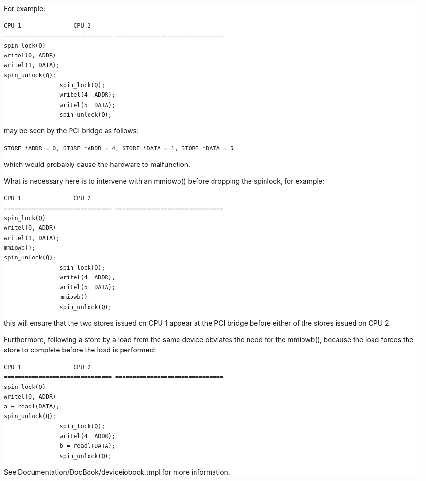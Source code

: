 For example:

	CPU 1				CPU 2
	===============================	===============================
	spin_lock(Q)
	writel(0, ADDR)
	writel(1, DATA);
	spin_unlock(Q);
					spin_lock(Q);
					writel(4, ADDR);
					writel(5, DATA);
					spin_unlock(Q);

may be seen by the PCI bridge as follows:

	STORE *ADDR = 0, STORE *ADDR = 4, STORE *DATA = 1, STORE *DATA = 5

which would probably cause the hardware to malfunction.


What is necessary here is to intervene with an mmiowb() before dropping the
spinlock, for example:

	CPU 1				CPU 2
	===============================	===============================
	spin_lock(Q)
	writel(0, ADDR)
	writel(1, DATA);
	mmiowb();
	spin_unlock(Q);
					spin_lock(Q);
					writel(4, ADDR);
					writel(5, DATA);
					mmiowb();
					spin_unlock(Q);

this will ensure that the two stores issued on CPU 1 appear at the PCI bridge
before either of the stores issued on CPU 2.


Furthermore, following a store by a load from the same device obviates the need
for the mmiowb(), because the load forces the store to complete before the load
is performed:

	CPU 1				CPU 2
	===============================	===============================
	spin_lock(Q)
	writel(0, ADDR)
	a = readl(DATA);
	spin_unlock(Q);
					spin_lock(Q);
					writel(4, ADDR);
					b = readl(DATA);
					spin_unlock(Q);


See Documentation/DocBook/deviceiobook.tmpl for more information.
